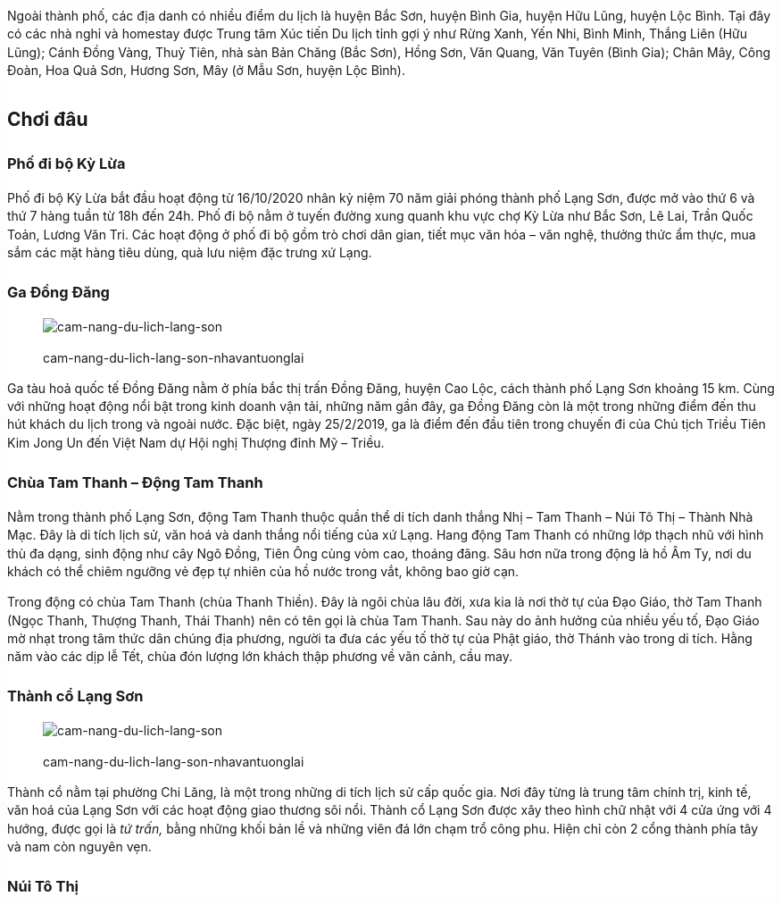 Ngoài thành phố, các địa danh có nhiều điểm du lịch là huyện Bắc Sơn, huyện Bình Gia, huyện Hữu Lũng, huyện Lộc Bình. Tại đây có các nhà nghỉ và homestay được Trung tâm Xúc tiến Du lịch tỉnh gợi ý như Rừng Xanh, Yến Nhi, Bình Minh, Thắng Liên (Hữu Lũng); Cánh Đồng Vàng, Thuỷ Tiên, nhà sàn Bản Chăng (Bắc Sơn), Hồng Sơn, Văn Quang, Văn Tuyên (Bình Gia); Chân Mây, Công Đoàn, Hoa Quả Sơn, Hương Sơn, Mây (ở Mẫu Sơn, huyện Lộc Bình).

## Chơi đâu

### Phố đi bộ Kỳ Lừa

Phố đi bộ Kỳ Lừa bắt đầu hoạt động từ 16/10/2020 nhân kỷ niệm 70 năm giải phóng thành phố Lạng Sơn, được mở vào thứ 6 và thứ 7 hàng tuần từ 18h đến 24h. Phố đi bộ nằm ở tuyến đường xung quanh khu vực chợ Kỳ Lừa như Bắc Sơn, Lê Lai, Trần Quốc Toản, Lương Văn Tri. Các hoạt động ở phố đi bộ gồm trò chơi dân gian, tiết mục văn hóa – văn nghệ, thưởng thức ẩm thực, mua sắm các mặt hàng tiêu dùng, quà lưu niệm đặc trưng xứ Lạng.

### Ga Đồng Đăng

<figure><img src="https://banmaixanh.vercel.app/image/article/du-lich-lang-son-369.jpg" alt="cam-nang-du-lich-lang-son" height=100% width=100%><figcaption><p>cam-nang-du-lich-lang-son-nhavantuonglai</p></figcaption></figure>

Ga tàu hoả quốc tế Đồng Đăng nằm ở phía bắc thị trấn Đồng Đăng, huyện Cao Lộc, cách thành phố Lạng Sơn khoảng 15 km. Cùng với những hoạt động nổi bật trong kinh doanh vận tải, những năm gần đây, ga Đồng Đăng còn là một trong những điểm đến thu hút khách du lịch trong và ngoài nước. Đặc biệt, ngày 25/2/2019, ga là điểm đến đầu tiên trong chuyến đi của Chủ tịch Triều Tiên Kim Jong Un đến Việt Nam dự Hội nghị Thượng đỉnh Mỹ – Triều.

### Chùa Tam Thanh – Động Tam Thanh

Nằm trong thành phố Lạng Sơn, động Tam Thanh thuộc quần thể di tích danh thắng Nhị – Tam Thanh – Núi Tô Thị – Thành Nhà Mạc. Đây là di tích lịch sử, văn hoá và danh thắng nổi tiếng của xứ Lạng. Hang động Tam Thanh có những lớp thạch nhũ với hình thù đa dạng, sinh động như cây Ngô Đồng, Tiên Ông cùng vòm cao, thoáng đãng. Sâu hơn nữa trong động là hồ Âm Ty, nơi du khách có thể chiêm ngưỡng vẻ đẹp tự nhiên của hồ nước trong vắt, không bao giờ cạn.

Trong động có chùa Tam Thanh (chùa Thanh Thiền). Đây là ngôi chùa lâu đời, xưa kia là nơi thờ tự của Đạo Giáo, thờ Tam Thanh (Ngọc Thanh, Thượng Thanh, Thái Thanh) nên có tên gọi là chùa Tam Thanh. Sau này do ảnh hưởng của nhiều yếu tố, Đạo Giáo mờ nhạt trong tâm thức dân chúng địa phương, người ta đưa các yếu tố thờ tự của Phật giáo, thờ Thánh vào trong di tích. Hằng năm vào các dịp lễ Tết, chùa đón lượng lớn khách thập phương về vãn cảnh, cầu may.

### Thành cổ Lạng Sơn

<figure><img src="https://banmaixanh.vercel.app/image/article/du-lich-lang-son-370.jpg" alt="cam-nang-du-lich-lang-son" height=100% width=100%><figcaption><p>cam-nang-du-lich-lang-son-nhavantuonglai</p></figcaption></figure>

Thành cổ nằm tại phường Chi Lăng, là một trong những di tích lịch sử cấp quốc gia. Nơi đây từng là trung tâm chính trị, kinh tế, văn hoá của Lạng Sơn với các hoạt động giao thương sôi nổi. Thành cổ Lạng Sơn được xây theo hình chữ nhật với 4 cửa ứng với 4 hướng, được gọi là _tứ trấn,_ bằng những khối bản lề và những viên đá lớn chạm trổ công phu. Hiện chỉ còn 2 cổng thành phía tây và nam còn nguyên vẹn.

### Núi Tô Thị
